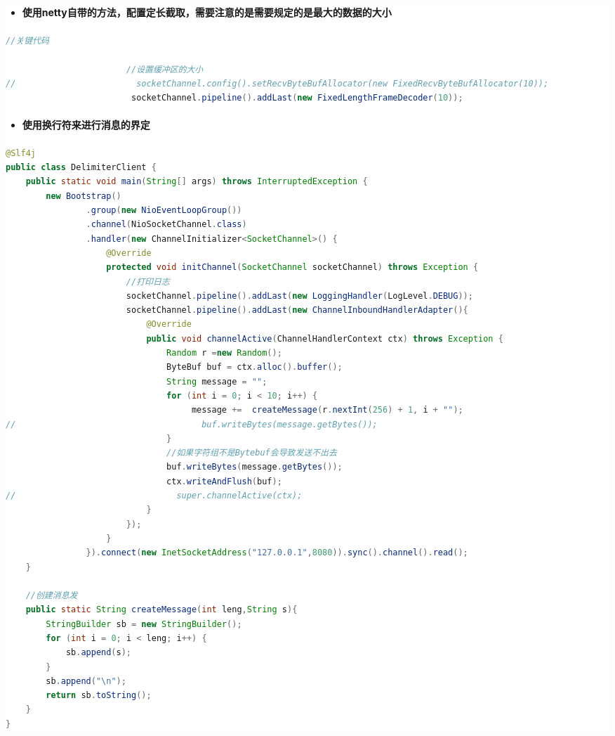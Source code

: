 

- #### 使用netty自带的方法，配置定长截取，需要注意的是需要规定的是最大的数据的大小

```java
//关键代码

                        //设置缓冲区的大小
//                        socketChannel.config().setRecvByteBufAllocator(new FixedRecvByteBufAllocator(10));
                         socketChannel.pipeline().addLast(new FixedLengthFrameDecoder(10));
```

- #### 使用换行符来进行消息的界定

```java
@Slf4j
public class DelimiterClient {
    public static void main(String[] args) throws InterruptedException {
        new Bootstrap()
                .group(new NioEventLoopGroup())
                .channel(NioSocketChannel.class)
                .handler(new ChannelInitializer<SocketChannel>() {
                    @Override
                    protected void initChannel(SocketChannel socketChannel) throws Exception {
                        //打印日志
                        socketChannel.pipeline().addLast(new LoggingHandler(LogLevel.DEBUG));
                        socketChannel.pipeline().addLast(new ChannelInboundHandlerAdapter(){
                            @Override
                            public void channelActive(ChannelHandlerContext ctx) throws Exception {
                                Random r =new Random();
                                ByteBuf buf = ctx.alloc().buffer();
                                String message = "";
                                for (int i = 0; i < 10; i++) {
                                     message +=  createMessage(r.nextInt(256) + 1, i + "");
//                                     buf.writeBytes(message.getBytes());
                                }
                                //如果字符组不是Bytebuf会导致发送不出去
                                buf.writeBytes(message.getBytes());
                                ctx.writeAndFlush(buf);
//                                super.channelActive(ctx);
                            }
                        });
                    }
                }).connect(new InetSocketAddress("127.0.0.1",8080)).sync().channel().read();
    }

    //创建消息发
    public static String createMessage(int leng,String s){
        StringBuilder sb = new StringBuilder();
        for (int i = 0; i < leng; i++) {
            sb.append(s);
        }
        sb.append("\n");
        return sb.toString();
    }
}
```
